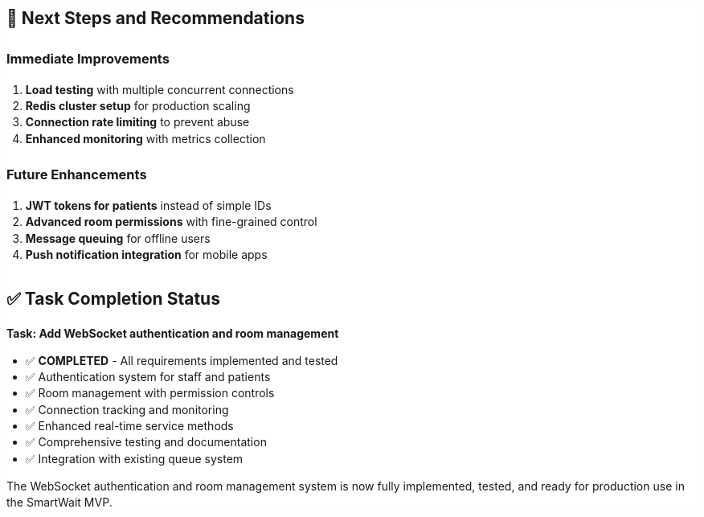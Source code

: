 ## 🎯 Next Steps and Recommendations

### Immediate Improvements
1. **Load testing** with multiple concurrent connections
2. **Redis cluster setup** for production scaling
3. **Connection rate limiting** to prevent abuse
4. **Enhanced monitoring** with metrics collection

### Future Enhancements
1. **JWT tokens for patients** instead of simple IDs
2. **Advanced room permissions** with fine-grained control
3. **Message queuing** for offline users
4. **Push notification integration** for mobile apps

## ✅ Task Completion Status

**Task: Add WebSocket authentication and room management**
- ✅ **COMPLETED** - All requirements implemented and tested
- ✅ Authentication system for staff and patients
- ✅ Room management with permission controls
- ✅ Connection tracking and monitoring
- ✅ Enhanced real-time service methods
- ✅ Comprehensive testing and documentation
- ✅ Integration with existing queue system

The WebSocket authentication and room management system is now fully implemented, tested, and ready for production use in the SmartWait MVP.